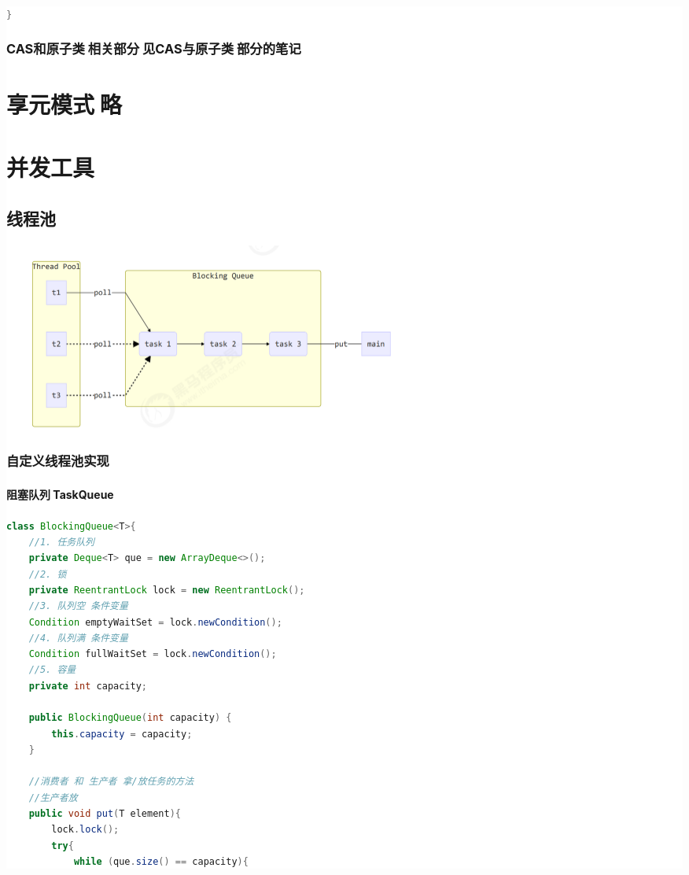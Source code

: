 ~~~java
}
~~~

### CAS和原子类 相关部分 见CAS与原子类  部分的笔记

# 享元模式    略

# 并发工具

## 线程池

<img src="面试--多线程.assets/image-20210714143524602.png" alt="image-20210714143524602" style="zoom:50%;" />

### 自定义线程池实现

#### 阻塞队列 TaskQueue

~~~java
class BlockingQueue<T>{
    //1. 任务队列
    private Deque<T> que = new ArrayDeque<>();
    //2. 锁
    private ReentrantLock lock = new ReentrantLock();
    //3. 队列空 条件变量
    Condition emptyWaitSet = lock.newCondition();
    //4. 队列满 条件变量
    Condition fullWaitSet = lock.newCondition();
    //5. 容量
    private int capacity;

    public BlockingQueue(int capacity) {
        this.capacity = capacity;
    }

    //消费者 和 生产者 拿/放任务的方法
    //生产者放
    public void put(T element){
        lock.lock();
        try{
            while (que.size() == capacity){
~~~